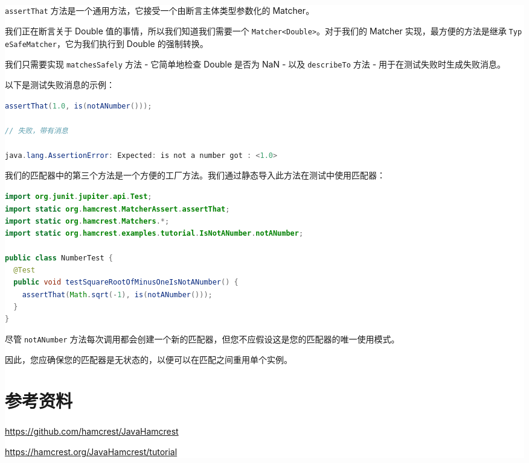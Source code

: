 `assertThat` 方法是一个通用方法，它接受一个由断言主体类型参数化的 Matcher。

我们正在断言关于 Double 值的事情，所以我们知道我们需要一个 `Matcher<Double>`。对于我们的 Matcher 实现，最方便的方法是继承 `TypeSafeMatcher`，它为我们执行到 Double 的强制转换。

我们只需要实现 `matchesSafely` 方法 - 它简单地检查 Double 是否为 NaN - 以及 `describeTo` 方法 - 用于在测试失败时生成失败消息。

以下是测试失败消息的示例：

```java
assertThat(1.0, is(notANumber()));

// 失败，带有消息

java.lang.AssertionError: Expected: is not a number got : <1.0>
```

我们的匹配器中的第三个方法是一个方便的工厂方法。我们通过静态导入此方法在测试中使用匹配器：

```java
import org.junit.jupiter.api.Test;
import static org.hamcrest.MatcherAssert.assertThat; 
import static org.hamcrest.Matchers.*;
import static org.hamcrest.examples.tutorial.IsNotANumber.notANumber;

public class NumberTest {
  @Test
  public void testSquareRootOfMinusOneIsNotANumber() { 
    assertThat(Math.sqrt(-1), is(notANumber())); 
  } 
}
```

尽管 `notANumber` 方法每次调用都会创建一个新的匹配器，但您不应假设这是您的匹配器的唯一使用模式。

因此，您应确保您的匹配器是无状态的，以便可以在匹配之间重用单个实例。

# 参考资料

https://github.com/hamcrest/JavaHamcrest

https://hamcrest.org/JavaHamcrest/tutorial


